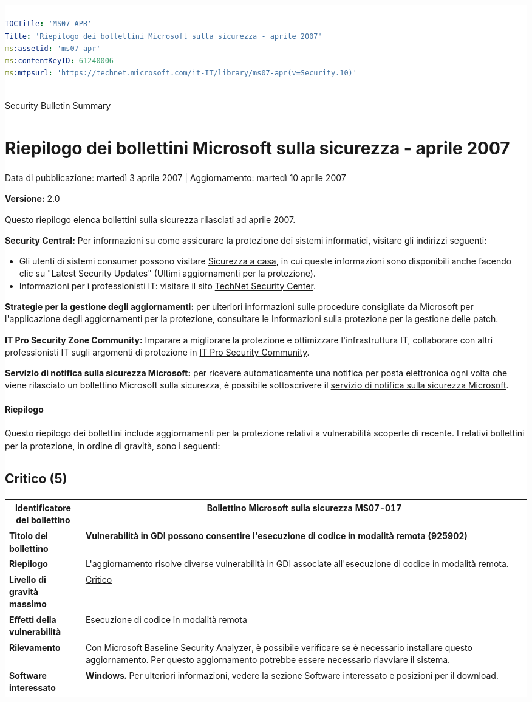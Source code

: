 ```yaml
---
TOCTitle: 'MS07-APR'
Title: 'Riepilogo dei bollettini Microsoft sulla sicurezza - aprile 2007'
ms:assetid: 'ms07-apr'
ms:contentKeyID: 61240006
ms:mtpsurl: 'https://technet.microsoft.com/it-IT/library/ms07-apr(v=Security.10)'
---
```


Security Bulletin Summary

Riepilogo dei bollettini Microsoft sulla sicurezza - aprile 2007
================================================================

Data di pubblicazione: martedì 3 aprile 2007 | Aggiornamento: martedì 10 aprile 2007

**Versione:** 2.0

Questo riepilogo elenca bollettini sulla sicurezza rilasciati ad aprile 2007.

**Security Central:** Per informazioni su come assicurare la protezione dei sistemi informatici, visitare gli indirizzi seguenti:

-   Gli utenti di sistemi consumer possono visitare [Sicurezza a casa](http://www.microsoft.com/italy/athome/security/default.mspx), in cui queste informazioni sono disponibili anche facendo clic su "Latest Security Updates" (Ultimi aggiornamenti per la protezione).
-   Informazioni per i professionisti IT: visitare il sito [TechNet Security Center](http://www.microsoft.com/italy/technet/security/default.mspx).

**Strategie per la gestione degli aggiornamenti:** per ulteriori informazioni sulle procedure consigliate da Microsoft per l'applicazione degli aggiornamenti per la protezione, consultare le [Informazioni sulla protezione per la gestione delle patch](http://go.microsoft.com/fwlink/?linkid=21168).

**IT Pro Security Zone Community:** Imparare a migliorare la protezione e ottimizzare l'infrastruttura IT, collaborare con altri professionisti IT sugli argomenti di protezione in [IT Pro Security Community](http://go.microsoft.com/fwlink/?linkid=21164).

**Servizio di notifica sulla sicurezza Microsoft:** per ricevere automaticamente una notifica per posta elettronica ogni volta che viene rilasciato un bollettino Microsoft sulla sicurezza, è possibile sottoscrivere il [servizio di notifica sulla sicurezza Microsoft](http://go.microsoft.com/fwlink/?linkid=21163).

#### Riepilogo

Questo riepilogo dei bollettini include aggiornamenti per la protezione relativi a vulnerabilità scoperte di recente. I relativi bollettini per la protezione, in ordine di gravità, sono i seguenti:

Critico (5)
-----------

<span></span>

| Identificatore del bollettino   | Bollettino Microsoft sulla sicurezza MS07-017                                                                                                                                               |
|---------------------------------|---------------------------------------------------------------------------------------------------------------------------------------------------------------------------------------------|
| **Titolo del bollettino**       | [**Vulnerabilità in GDI possono consentire l'esecuzione di codice in modalità remota (925902)**](http://technet.microsoft.com/security/bulletin/ms07-017)                                   |
| **Riepilogo**                   | L'aggiornamento risolve diverse vulnerabilità in GDI associate all'esecuzione di codice in modalità remota.                                                                                 |
| **Livello di gravità massimo**  | [Critico](http://technet.microsoft.com/security/bulletin/rating)                                                                                                                            |
| **Effetti della vulnerabilità** | Esecuzione di codice in modalità remota                                                                                                                                                     |
| **Rilevamento**                 | Con Microsoft Baseline Security Analyzer, è possibile verificare se è necessario installare questo aggiornamento. Per questo aggiornamento potrebbe essere necessario riavviare il sistema. |
| **Software interessato**        | **Windows.** Per ulteriori informazioni, vedere la sezione Software interessato e posizioni per il download.                                                                                |
